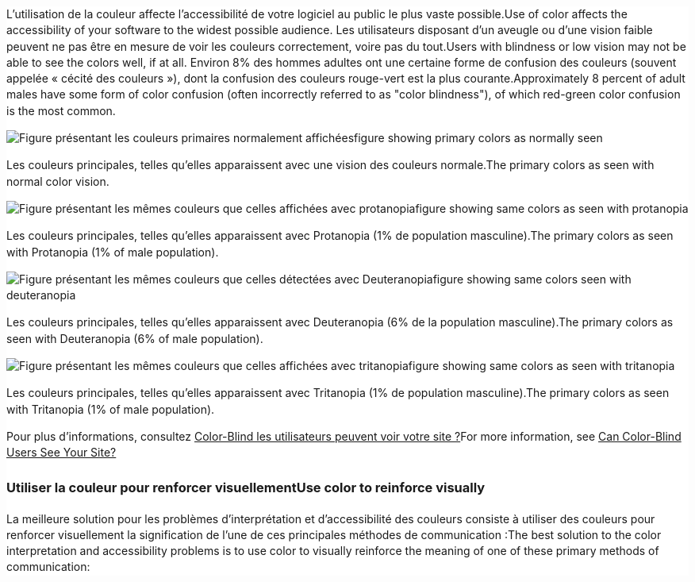 <span data-ttu-id="ae633-173">L’utilisation de la couleur affecte l’accessibilité de votre logiciel au public le plus vaste possible.</span><span class="sxs-lookup"><span data-stu-id="ae633-173">Use of color affects the accessibility of your software to the widest possible audience.</span></span> <span data-ttu-id="ae633-174">Les utilisateurs disposant d’un aveugle ou d’une vision faible peuvent ne pas être en mesure de voir les couleurs correctement, voire pas du tout.</span><span class="sxs-lookup"><span data-stu-id="ae633-174">Users with blindness or low vision may not be able to see the colors well, if at all.</span></span> <span data-ttu-id="ae633-175">Environ 8% des hommes adultes ont une certaine forme de confusion des couleurs (souvent appelée « cécité des couleurs »), dont la confusion des couleurs rouge-vert est la plus courante.</span><span class="sxs-lookup"><span data-stu-id="ae633-175">Approximately 8 percent of adult males have some form of color confusion (often incorrectly referred to as "color blindness"), of which red-green color confusion is the most common.</span></span>

![<span data-ttu-id="ae633-176">Figure présentant les couleurs primaires normalement affichées</span><span class="sxs-lookup"><span data-stu-id="ae633-176">figure showing primary colors as normally seen</span></span> ](images/vis-color-image6.png)

<span data-ttu-id="ae633-177">Les couleurs principales, telles qu’elles apparaissent avec une vision des couleurs normale.</span><span class="sxs-lookup"><span data-stu-id="ae633-177">The primary colors as seen with normal color vision.</span></span>

![<span data-ttu-id="ae633-178">Figure présentant les mêmes couleurs que celles affichées avec protanopia</span><span class="sxs-lookup"><span data-stu-id="ae633-178">figure showing same colors as seen with protanopia</span></span> ](images/vis-color-image7.png)

<span data-ttu-id="ae633-179">Les couleurs principales, telles qu’elles apparaissent avec Protanopia (1% de population masculine).</span><span class="sxs-lookup"><span data-stu-id="ae633-179">The primary colors as seen with Protanopia (1% of male population).</span></span>

![<span data-ttu-id="ae633-180">Figure présentant les mêmes couleurs que celles détectées avec Deuteranopia</span><span class="sxs-lookup"><span data-stu-id="ae633-180">figure showing same colors seen with deuteranopia</span></span> ](images/vis-color-image8.png)

<span data-ttu-id="ae633-181">Les couleurs principales, telles qu’elles apparaissent avec Deuteranopia (6% de la population masculine).</span><span class="sxs-lookup"><span data-stu-id="ae633-181">The primary colors as seen with Deuteranopia (6% of male population).</span></span>

![<span data-ttu-id="ae633-182">Figure présentant les mêmes couleurs que celles affichées avec tritanopia</span><span class="sxs-lookup"><span data-stu-id="ae633-182">figure showing same colors as seen with tritanopia</span></span> ](images/vis-color-image9.png)

<span data-ttu-id="ae633-183">Les couleurs principales, telles qu’elles apparaissent avec Tritanopia (1% de population masculine).</span><span class="sxs-lookup"><span data-stu-id="ae633-183">The primary colors as seen with Tritanopia (1% of male population).</span></span>

<span data-ttu-id="ae633-184">Pour plus d’informations, consultez [Color-Blind les utilisateurs peuvent voir votre site ?](/previous-versions/windows/internet-explorer/ie-developer/)</span><span class="sxs-lookup"><span data-stu-id="ae633-184">For more information, see [Can Color-Blind Users See Your Site?](/previous-versions/windows/internet-explorer/ie-developer/)</span></span>

### <a name="use-color-to-reinforce-visually"></a><span data-ttu-id="ae633-185">Utiliser la couleur pour renforcer visuellement</span><span class="sxs-lookup"><span data-stu-id="ae633-185">Use color to reinforce visually</span></span>

<span data-ttu-id="ae633-186">La meilleure solution pour les problèmes d’interprétation et d’accessibilité des couleurs consiste à utiliser des couleurs pour renforcer visuellement la signification de l’une de ces principales méthodes de communication :</span><span class="sxs-lookup"><span data-stu-id="ae633-186">The best solution to the color interpretation and accessibility problems is to use color to visually reinforce the meaning of one of these primary methods of communication:</span></span>

